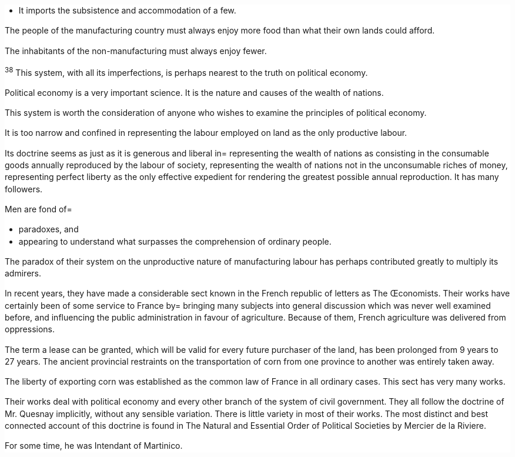 
- It imports the subsistence and accommodation of a few. 

The people of the manufacturing country must always enjoy more food than what their own lands could afford.

The inhabitants of the non-manufacturing must always enjoy fewer.


<sup>38</sup> This system, with all its imperfections, is perhaps nearest to the truth on political economy.

Political economy is a very important science. It is the nature and causes of the wealth of nations.

This system is worth the consideration of anyone who wishes to examine the principles of political economy.

It is too narrow and confined in representing the labour employed on land as the only productive labour.

Its doctrine seems as just as it is generous and liberal in= 
representing the wealth of nations as consisting in the consumable goods annually reproduced by the labour of society,
representing the wealth of nations not in the unconsumable riches of money,
representing perfect liberty as the only effective expedient for rendering the greatest possible annual reproduction.
It has many followers.

Men are fond of= 
- paradoxes, and
- appearing to understand what surpasses the comprehension of ordinary people.

The paradox of their system on the unproductive nature of manufacturing labour has perhaps contributed greatly to multiply its admirers.

In recent years, they have made a considerable sect known in the French republic of letters as The Œconomists.
Their works have certainly been of some service to France by= 
bringing many subjects into general discussion which was never well examined before, and
influencing the public administration in favour of agriculture.
Because of them, French agriculture was delivered from oppressions.

The term a lease can be granted, which will be valid for every future purchaser of the land, has been prolonged from 9 years to 27 years.
The ancient provincial restraints on the transportation of corn from one province to another was entirely taken away.

The liberty of exporting corn was established as the common law of France in all ordinary cases.
This sect has very many works.

Their works deal with political economy and every other branch of the system of civil government.
They all follow the doctrine of Mr. Quesnay implicitly, without any sensible variation.
There is little variety in most of their works.
The most distinct and best connected account of this doctrine is found in The Natural and Essential Order of Political Societies by Mercier de la Riviere.

For some time, he was Intendant of Martinico.

